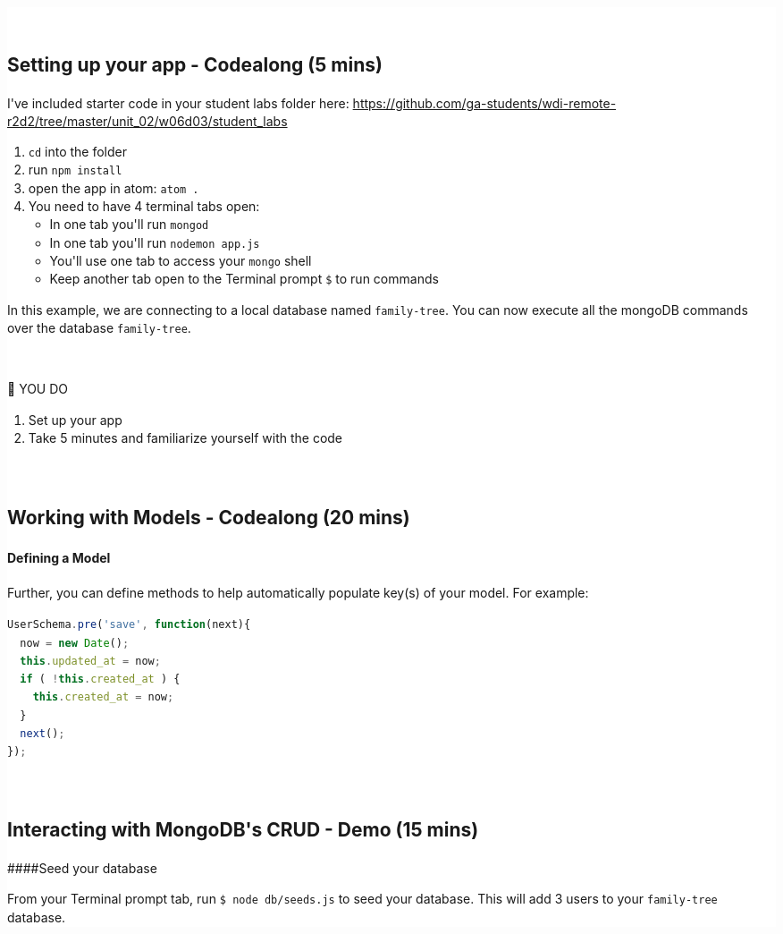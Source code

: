 <br>

## Setting up your app - Codealong (5 mins)

I've included starter code in your student labs folder here: https://github.com/ga-students/wdi-remote-r2d2/tree/master/unit_02/w06d03/student_labs

1. `cd` into the folder
2. run `npm install`
3. open the app in atom: `atom .`
4. You need to have 4 terminal tabs open:
    - In one tab you'll run `mongod`
    - In one tab you'll run `nodemon app.js`
    - You'll use one tab to access your `mongo` shell
    - Keep another tab open to  the Terminal prompt `$` to run commands


In this example, we are connecting to a local database named `family-tree`. You can now execute all the mongoDB commands over the database `family-tree`.

<br>

&#x1F535; YOU DO

1. Set up your app
2. Take 5 minutes and familiarize yourself with the code

<br>

## Working with Models - Codealong (20 mins)


#### Defining a Model

Further, you can define methods to help automatically populate key(s) of your model. For example:

```javascript
UserSchema.pre('save', function(next){
  now = new Date();
  this.updated_at = now;
  if ( !this.created_at ) {
    this.created_at = now;
  }
  next();
});
```

<br>

## Interacting with MongoDB's CRUD - Demo (15 mins)


####Seed your database

From your Terminal prompt tab, run `$ node db/seeds.js` to seed your database. This will add 3 users to your `family-tree` database.
